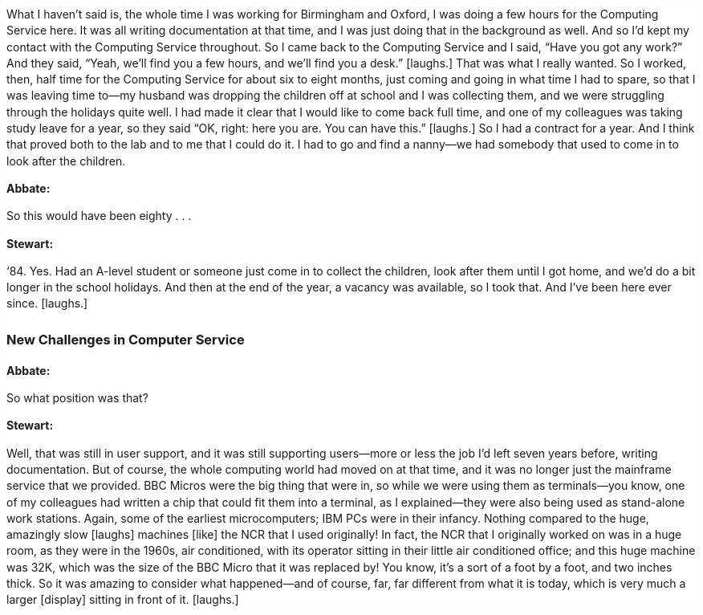 What I haven’t said is, the whole time I was working for Birmingham and
Oxford, I was doing a few hours for the Computing Service here. It was
all writing documentation at that time, and I was just doing that in the
background as well. And so I’d kept my contact with the Computing
Service throughout. So I came back to the Computing Service and I said,
“Have you got any work?” And they said, “Yeah, we’ll find you a few
hours, and we’ll find you a desk.” \[laughs.\] That was what I really
wanted. So I worked, then, half time for the Computing Service for about
six to eight months, just coming and going in what time I had to spare,
so that I was leaving time to—my husband was dropping the children off
at school and I was collecting them, and we were struggling through the
holidays quite well. I had made it clear that I would like to come back
full time, and one of my colleagues was taking study leave for a year,
so they said “OK, right: here you are. You can have this.” \[laughs.\]
So I had a contract for a year. And I think that proved both to the lab
and to me that I could do it. I had to go and find a nanny—we had
somebody that used to come in to look after the children.

**Abbate:**

So this would have been eighty . . .

**Stewart:**

‘84\. Yes. Had an A-level student or someone just come in to collect the
children, look after them until I got home, and we’d do a bit longer in
the school holidays. And then at the end of the year, a vacancy was
available, so I took that. And I’ve been here ever since. \[laughs.\]

### New Challenges in Computer Service

**Abbate:**

So what position was that?

**Stewart:**

Well, that was still in user support, and it was still supporting
users—more or less the job I’d left seven years before, writing
documentation. But of course, the whole computing world had moved on at
that time, and it was no longer just the mainframe service that we
provided. BBC Micros were the big thing that were in, so while we were
using them as terminals—you know, one of my colleagues had written a
chip that could fit them into a terminal, as I explained—they were also
being used as stand-alone work stations. Again, some of the earliest
microcomputers; IBM PCs were in their infancy. Nothing compared to the
huge, amazingly slow \[laughs\] machines \[like\] the NCR that I used
originally\! In fact, the NCR that I originally worked on was in a huge
room, as they were in the 1960s, air conditioned, with its operator
sitting in their little air conditioned office; and this huge machine
was 32K, which was the size of the BBC Micro that it was replaced by\!
You know, it’s a sort of a foot by a foot, and two inches thick. So it
was amazing to consider what happened—and of course, far, far different
from what it is today, which is very much a larger \[display\] sitting
in front of it. \[laughs.\]
